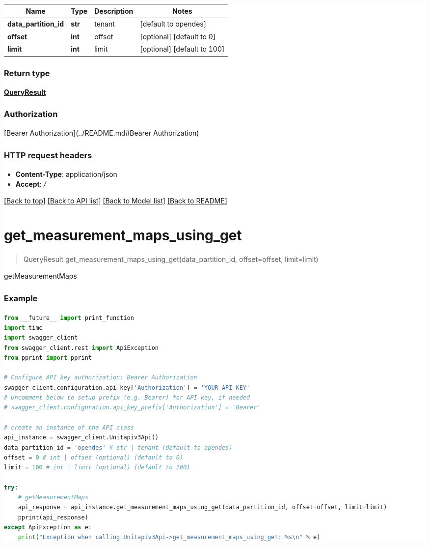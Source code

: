 Name | Type | Description  | Notes
------------- | ------------- | ------------- | -------------
 **data_partition_id** | **str**| tenant | [default to opendes]
 **offset** | **int**| offset | [optional] [default to 0]
 **limit** | **int**| limit | [optional] [default to 100]

### Return type

[**QueryResult**](QueryResult.md)

### Authorization

[Bearer Authorization](../README.md#Bearer Authorization)

### HTTP request headers

 - **Content-Type**: application/json
 - **Accept**: */*

[[Back to top]](#) [[Back to API list]](../README.md#documentation-for-api-endpoints) [[Back to Model list]](../README.md#documentation-for-models) [[Back to README]](../README.md)

# **get_measurement_maps_using_get**
> QueryResult get_measurement_maps_using_get(data_partition_id, offset=offset, limit=limit)

getMeasurementMaps

### Example 
```python
from __future__ import print_function
import time
import swagger_client
from swagger_client.rest import ApiException
from pprint import pprint

# Configure API key authorization: Bearer Authorization
swagger_client.configuration.api_key['Authorization'] = 'YOUR_API_KEY'
# Uncomment below to setup prefix (e.g. Bearer) for API key, if needed
# swagger_client.configuration.api_key_prefix['Authorization'] = 'Bearer'

# create an instance of the API class
api_instance = swagger_client.Unitapiv3Api()
data_partition_id = 'opendes' # str | tenant (default to opendes)
offset = 0 # int | offset (optional) (default to 0)
limit = 100 # int | limit (optional) (default to 100)

try: 
    # getMeasurementMaps
    api_response = api_instance.get_measurement_maps_using_get(data_partition_id, offset=offset, limit=limit)
    pprint(api_response)
except ApiException as e:
    print("Exception when calling Unitapiv3Api->get_measurement_maps_using_get: %s\n" % e)
```
